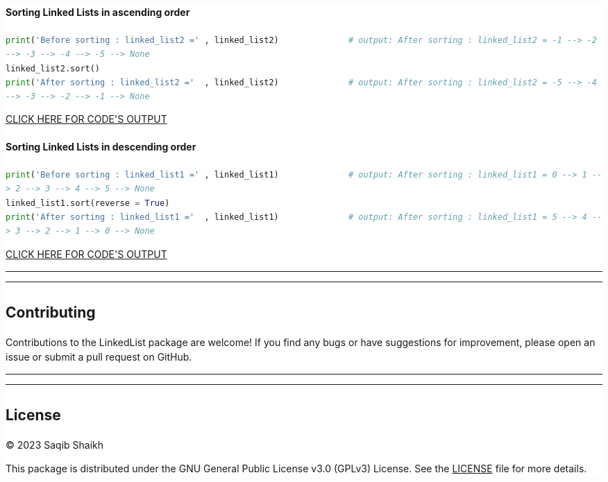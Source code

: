 
#### **Sorting Linked Lists in ascending order**

```python
print('Before sorting : linked_list2 =' , linked_list2)              # output: After sorting : linked_list2 = -1 --> -2 --> -3 --> -4 --> -5 --> None
linked_list2.sort()
print('After sorting : linked_list2 ='  , linked_list2)              # output: After sorting : linked_list2 = -5 --> -4 --> -3 --> -2 --> -1 --> None

```
[CLICK HERE FOR CODE'S OUTPUT](https://github.com/Saqibs575/LinkedList/blob/main/examples.ipynb)



#### **Sorting Linked Lists in descending order**

```python
print('Before sorting : linked_list1 =' , linked_list1)              # output: After sorting : linked_list1 = 0 --> 1 --> 2 --> 3 --> 4 --> 5 --> None
linked_list1.sort(reverse = True)
print('After sorting : linked_list1 ='  , linked_list1)              # output: After sorting : linked_list1 = 5 --> 4 --> 3 --> 2 --> 1 --> 0 --> None

```
[CLICK HERE FOR CODE'S OUTPUT](https://github.com/Saqibs575/LinkedList/blob/main/examples.ipynb)

-------------------------------------
-------------------------------------


## **Contributing** <a name = 'contributing'></a>

Contributions to the LinkedList package are welcome! If you find any bugs or have suggestions for improvement, please open an issue or submit a pull request on GitHub.

-------------------------------------
-------------------------------------


## **License** <a name = 'license'></a>

&copy; 2023 Saqib Shaikh

This package is distributed under the GNU General Public License v3.0 (GPLv3) License. See the [LICENSE](https://github.com/Saqibs575/LinkedList/blob/main/LICENSE) file for more details.
